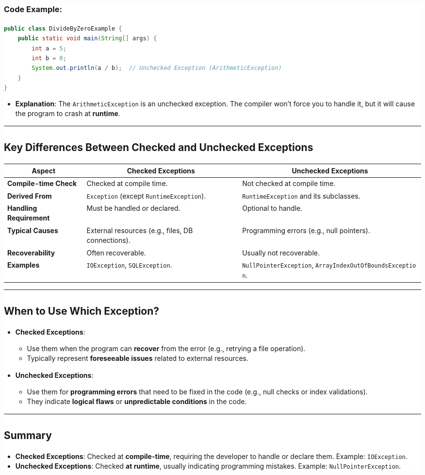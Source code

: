 ### **Code Example**:
```java
public class DivideByZeroExample {
    public static void main(String[] args) {
        int a = 5;
        int b = 0;
        System.out.println(a / b);  // Unchecked Exception (ArithmeticException)
    }
}
```
- **Explanation**: The `ArithmeticException` is an unchecked exception. The compiler won’t force you to handle it, but it will cause the program to crash at **runtime**.

---

## **Key Differences Between Checked and Unchecked Exceptions**

| **Aspect**                | **Checked Exceptions**                          | **Unchecked Exceptions**                      |
|---------------------------|-------------------------------------------------|-----------------------------------------------|
| **Compile-time Check**    | Checked at compile time.                        | Not checked at compile time.                 |
| **Derived From**          | `Exception` (except `RuntimeException`).        | `RuntimeException` and its subclasses.       |
| **Handling Requirement**  | Must be handled or declared.                    | Optional to handle.                          |
| **Typical Causes**        | External resources (e.g., files, DB connections).| Programming errors (e.g., null pointers).    |
| **Recoverability**        | Often recoverable.                              | Usually not recoverable.                     |
| **Examples**              | `IOException`, `SQLException`.                 | `NullPointerException`, `ArrayIndexOutOfBoundsException`. |

---

## **When to Use Which Exception?**

- **Checked Exceptions**:
  - Use them when the program can **recover** from the error (e.g., retrying a file operation).
  - Typically represent **foreseeable issues** related to external resources.

- **Unchecked Exceptions**:
  - Use them for **programming errors** that need to be fixed in the code (e.g., null checks or index validations).
  - They indicate **logical flaws** or **unpredictable conditions** in the code.

---

## **Summary**

- **Checked Exceptions**: Checked at **compile-time**, requiring the developer to handle or declare them. Example: `IOException`.
- **Unchecked Exceptions**: Checked **at runtime**, usually indicating programming mistakes. Example: `NullPointerException`.
